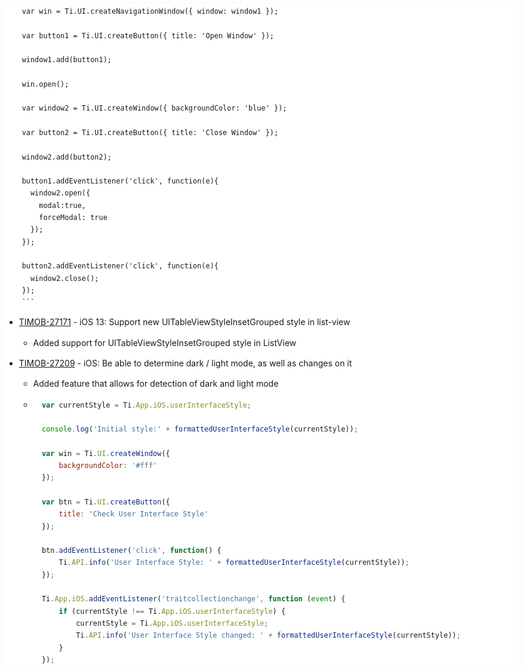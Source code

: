         var win = Ti.UI.createNavigationWindow({ window: window1 });

        var button1 = Ti.UI.createButton({ title: 'Open Window' });

        window1.add(button1);

        win.open();

        var window2 = Ti.UI.createWindow({ backgroundColor: 'blue' });

        var button2 = Ti.UI.createButton({ title: 'Close Window' });

        window2.add(button2);

        button1.addEventListener('click', function(e){
          window2.open({
            modal:true,
            forceModal: true
          });
        });

        button2.addEventListener('click', function(e){
          window2.close();
        });
        ```

* [TIMOB-27171](https://jira.appcelerator.org/browse/TIMOB-27171) - iOS 13: Support new UITableViewStyleInsetGrouped style in list-view

    * Added support for UITableViewStyleInsetGrouped style in ListView

* [TIMOB-27209](https://jira.appcelerator.org/browse/TIMOB-27209) - iOS: Be able to determine dark / light mode, as well as changes on it

    * Added feature that allows for detection of dark and light mode

    * ```javascript
        var currentStyle = Ti.App.iOS.userInterfaceStyle;

        console.log('Initial style:' + formattedUserInterfaceStyle(currentStyle));

        var win = Ti.UI.createWindow({
            backgroundColor: '#fff'
        });

        var btn = Ti.UI.createButton({
            title: 'Check User Interface Style'
        });

        btn.addEventListener('click', function() {
            Ti.API.info('User Interface Style: ' + formattedUserInterfaceStyle(currentStyle));
        });

        Ti.App.iOS.addEventListener('traitcollectionchange', function (event) {
            if (currentStyle !== Ti.App.iOS.userInterfaceStyle) {
                currentStyle = Ti.App.iOS.userInterfaceStyle;
                Ti.API.info('User Interface Style changed: ' + formattedUserInterfaceStyle(currentStyle));
            }
        });
